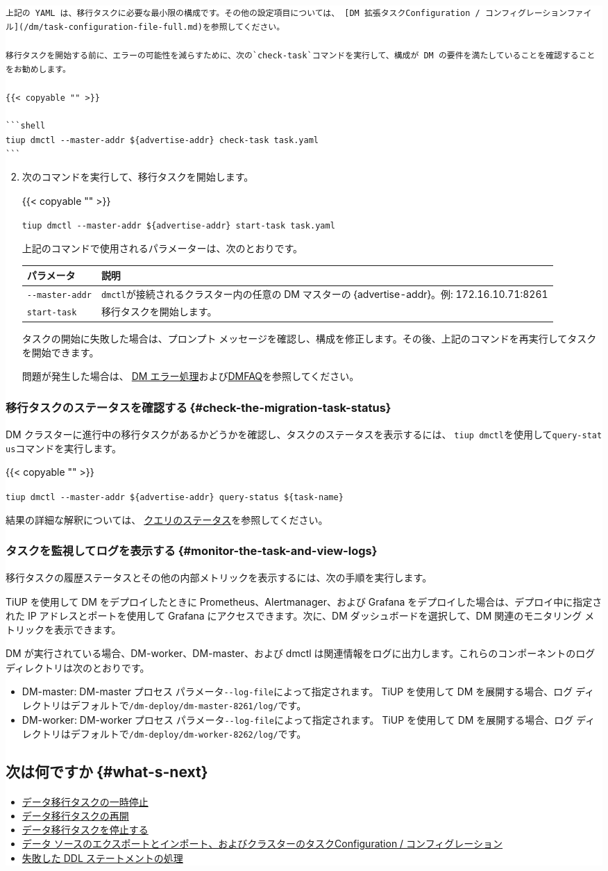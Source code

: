     上記の YAML は、移行タスクに必要な最小限の構成です。その他の設定項目については、 [DM 拡張タスクConfiguration / コンフィグレーションファイル](/dm/task-configuration-file-full.md)を参照してください。

    移行タスクを開始する前に、エラーの可能性を減らすために、次の`check-task`コマンドを実行して、構成が DM の要件を満たしていることを確認することをお勧めします。

    {{< copyable "" >}}

    ```shell
    tiup dmctl --master-addr ${advertise-addr} check-task task.yaml
    ```

2.  次のコマンドを実行して、移行タスクを開始します。

    {{< copyable "" >}}

    ```shell
    tiup dmctl --master-addr ${advertise-addr} start-task task.yaml
    ```

    上記のコマンドで使用されるパラメーターは、次のとおりです。

    | パラメータ           | 説明                                                                     |
    | --------------- | ---------------------------------------------------------------------- |
    | `--master-addr` | `dmctl`が接続されるクラスター内の任意の DM マスターの {advertise-addr}。例: 172.16.10.71:8261 |
    | `start-task`    | 移行タスクを開始します。                                                           |

    タスクの開始に失敗した場合は、プロンプト メッセージを確認し、構成を修正します。その後、上記のコマンドを再実行してタスクを開始できます。

    問題が発生した場合は、 [DM エラー処理](/dm/dm-error-handling.md)および[DMFAQ](/dm/dm-faq.md)を参照してください。

### 移行タスクのステータスを確認する {#check-the-migration-task-status}

DM クラスターに進行中の移行タスクがあるかどうかを確認し、タスクのステータスを表示するには、 `tiup dmctl`を使用して`query-status`コマンドを実行します。

{{< copyable "" >}}

```shell
tiup dmctl --master-addr ${advertise-addr} query-status ${task-name}
```

結果の詳細な解釈については、 [クエリのステータス](/dm/dm-query-status.md)を参照してください。

### タスクを監視してログを表示する {#monitor-the-task-and-view-logs}

移行タスクの履歴ステータスとその他の内部メトリックを表示するには、次の手順を実行します。

TiUP を使用して DM をデプロイしたときに Prometheus、Alertmanager、および Grafana をデプロイした場合は、デプロイ中に指定された IP アドレスとポートを使用して Grafana にアクセスできます。次に、DM ダッシュボードを選択して、DM 関連のモニタリング メトリックを表示できます。

DM が実行されている場合、DM-worker、DM-master、および dmctl は関連情報をログに出力します。これらのコンポーネントのログ ディレクトリは次のとおりです。

-   DM-master: DM-master プロセス パラメータ`--log-file`によって指定されます。 TiUP を使用して DM を展開する場合、ログ ディレクトリはデフォルトで`/dm-deploy/dm-master-8261/log/`です。
-   DM-worker: DM-worker プロセス パラメータ`--log-file`によって指定されます。 TiUP を使用して DM を展開する場合、ログ ディレクトリはデフォルトで`/dm-deploy/dm-worker-8262/log/`です。

## 次は何ですか {#what-s-next}

-   [データ移行タスクの一時停止](/dm/dm-pause-task.md)
-   [データ移行タスクの再開](/dm/dm-resume-task.md)
-   [データ移行タスクを停止する](/dm/dm-stop-task.md)
-   [データ ソースのエクスポートとインポート、およびクラスターのタスクConfiguration / コンフィグレーション](/dm/dm-export-import-config.md)
-   [失敗した DDL ステートメントの処理](/dm/handle-failed-ddl-statements.md)
